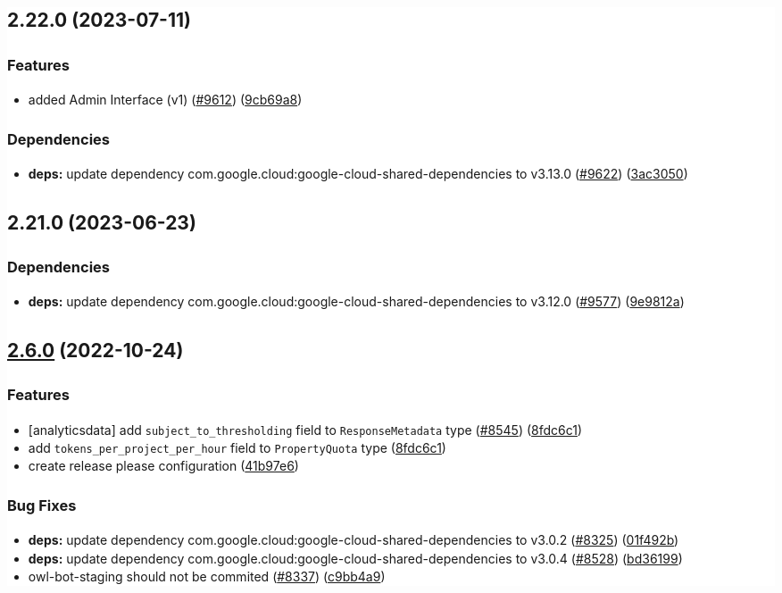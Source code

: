 
## 2.22.0 (2023-07-11)

### Features

* added Admin Interface (v1) ([#9612](https://github.com/googleapis/google-cloud-java/issues/9612)) ([9cb69a8](https://github.com/googleapis/google-cloud-java/commit/9cb69a817b44e7daa18e205c38a5046c845d0164))

### Dependencies

* **deps:** update dependency com.google.cloud:google-cloud-shared-dependencies to v3.13.0 ([#9622](https://github.com/googleapis/google-cloud-java/issues/9622)) ([3ac3050](https://github.com/googleapis/google-cloud-java/commit/3ac3050250a706e8f9f2d1e435a4983c3cceab82))


## 2.21.0 (2023-06-23)

### Dependencies

* **deps:** update dependency com.google.cloud:google-cloud-shared-dependencies to v3.12.0 ([#9577](https://github.com/googleapis/google-cloud-java/issues/9577)) ([9e9812a](https://github.com/googleapis/google-cloud-java/commit/9e9812a0ba19e5aa82a34f2a3049bb72892544a6))


## [2.6.0](https://github.com/googleapis/google-cloud-java/compare/google-cloud-dataproc-metastore-v2.5.1-SNAPSHOT...google-cloud-dataproc-metastore-v2.6.0) (2022-10-24)


### Features

* [analyticsdata] add `subject_to_thresholding` field to `ResponseMetadata` type ([#8545](https://github.com/googleapis/google-cloud-java/issues/8545)) ([8fdc6c1](https://github.com/googleapis/google-cloud-java/commit/8fdc6c1f10f88f30f4d1407579d645f75366b4cf))
* add `tokens_per_project_per_hour` field to `PropertyQuota` type ([8fdc6c1](https://github.com/googleapis/google-cloud-java/commit/8fdc6c1f10f88f30f4d1407579d645f75366b4cf))
* create release please configuration ([41b97e6](https://github.com/googleapis/google-cloud-java/commit/41b97e6d0d38a54fbabf51a3069bf1473c48f730))


### Bug Fixes

* **deps:** update dependency com.google.cloud:google-cloud-shared-dependencies to v3.0.2 ([#8325](https://github.com/googleapis/google-cloud-java/issues/8325)) ([01f492b](https://github.com/googleapis/google-cloud-java/commit/01f492be424acdb90edb23ba66656aeff7cf39eb))
* **deps:** update dependency com.google.cloud:google-cloud-shared-dependencies to v3.0.4 ([#8528](https://github.com/googleapis/google-cloud-java/issues/8528)) ([bd36199](https://github.com/googleapis/google-cloud-java/commit/bd361998ac4eb7c78eef3b3eac39aef31a0cf44e))
* owl-bot-staging should not be commited ([#8337](https://github.com/googleapis/google-cloud-java/issues/8337)) ([c9bb4a9](https://github.com/googleapis/google-cloud-java/commit/c9bb4a97aa19032b78c86c951fe9920f24ac4eec))
